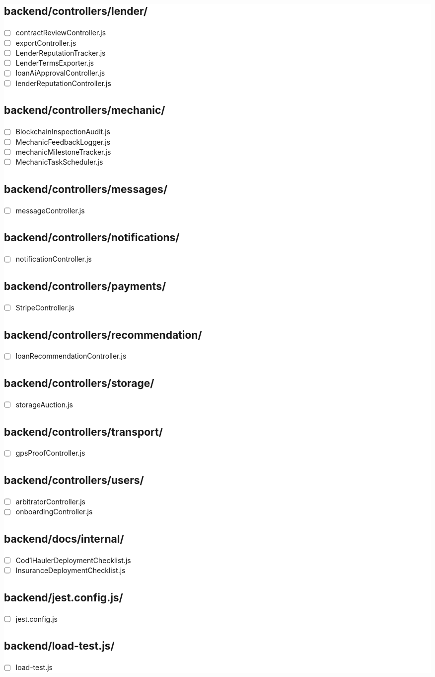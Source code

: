 ## backend/controllers/lender/
- [ ] contractReviewController.js
- [ ] exportController.js
- [ ] LenderReputationTracker.js
- [ ] LenderTermsExporter.js
- [ ] loanAiApprovalController.js
- [ ] lenderReputationController.js

## backend/controllers/mechanic/
- [ ] BlockchainInspectionAudit.js
- [ ] MechanicFeedbackLogger.js
- [ ] mechanicMilestoneTracker.js
- [ ] MechanicTaskScheduler.js

## backend/controllers/messages/
- [ ] messageController.js

## backend/controllers/notifications/
- [ ] notificationController.js

## backend/controllers/payments/
- [ ] StripeController.js

## backend/controllers/recommendation/
- [ ] loanRecommendationController.js

## backend/controllers/storage/
- [ ] storageAuction.js

## backend/controllers/transport/
- [ ] gpsProofController.js

## backend/controllers/users/
- [ ] arbitratorController.js
- [ ] onboardingController.js

## backend/docs/internal/
- [ ] Cod1HaulerDeploymentChecklist.js
- [ ] InsuranceDeploymentChecklist.js

## backend/jest.config.js/
- [ ] jest.config.js

## backend/load-test.js/
- [ ] load-test.js
